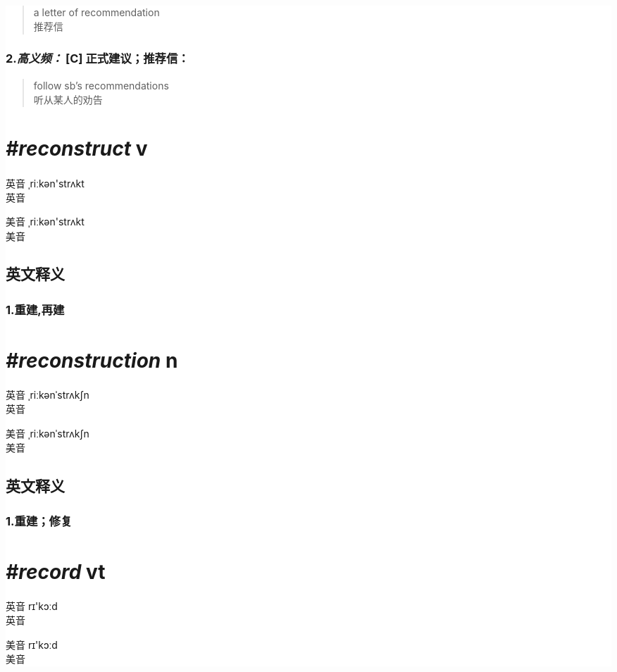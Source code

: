  > a letter of recommendation   
 > 推荐信    

### 2.*高义频：* **[C] 正式建议；推荐信：**  

 > follow sb’s recommendations   
 > 听从某人的劝告    


# ***\#reconstruct*** v
英音 ˌriːkən'strʌkt  
英音
<audio src="./media/reconstruct1_AAC.aac" controls="controls"></audio>

美音 ˌriːkən'strʌkt  
美音
<audio src="./media/reconstruct2_AAC.aac" controls="controls"></audio>



  

英文释义
---
### 1.**重建,再建**  


# ***\#reconstruction*** n
英音 ˌriːkənˈstrʌkʃn  
英音
<audio src="./media/reconstruction1_AAC.aac" controls="controls"></audio>

美音 ˌriːkənˈstrʌkʃn  
美音
<audio src="./media/reconstruction2_AAC.aac" controls="controls"></audio>



  

英文释义
---
### 1.**重建；修复**  


# ***\#record*** vt
英音 rɪ'kɔːd  
英音
<audio src="./media/record vt.aac" controls="controls"></audio>

美音 rɪ'kɔːd  
美音
<audio src="./media/record.aac" controls="controls"></audio>
